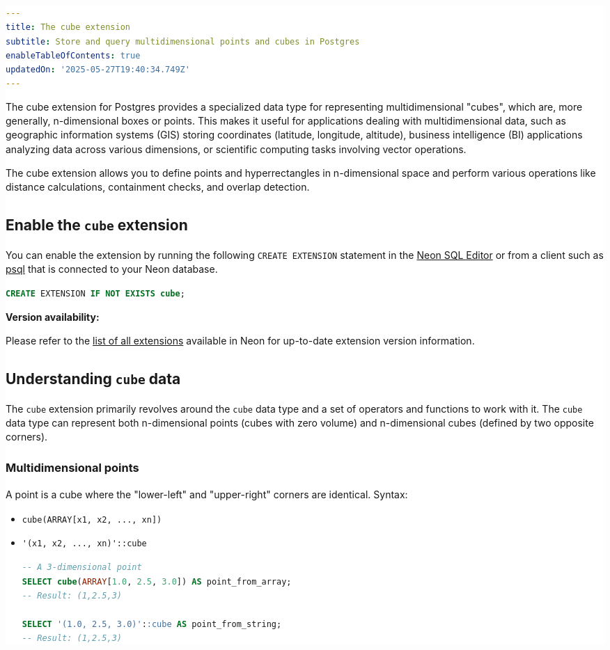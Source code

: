```yaml
---
title: The cube extension
subtitle: Store and query multidimensional points and cubes in Postgres
enableTableOfContents: true
updatedOn: '2025-05-27T19:40:34.749Z'
---
```


The cube extension for Postgres provides a specialized data type for representing multidimensional "cubes", which are, more generally, n-dimensional boxes or points. This makes it useful for applications dealing with multidimensional data, such as geographic information systems (GIS) storing coordinates (latitude, longitude, altitude), business intelligence (BI) applications analyzing data across various dimensions, or scientific computing tasks involving vector operations.

<CTA />

The cube extension allows you to define points and hyperrectangles in n-dimensional space and perform various operations like distance calculations, containment checks, and overlap detection.

## Enable the `cube` extension

You can enable the extension by running the following `CREATE EXTENSION` statement in the [Neon SQL Editor](/docs/get-started-with-neon/query-with-neon-sql-editor) or from a client such as [psql](/docs/connect/query-with-psql-editor) that is connected to your Neon database.

```sql
CREATE EXTENSION IF NOT EXISTS cube;
```

**Version availability:**

Please refer to the [list of all extensions](/docs/extensions/pg-extensions) available in Neon for up-to-date extension version information.

## Understanding `cube` data

The `cube` extension primarily revolves around the `cube` data type and a set of operators and functions to work with it. The `cube` data type can represent both n-dimensional points (cubes with zero volume) and n-dimensional cubes (defined by two opposite corners).

### Multidimensional points

A point is a cube where the "lower-left" and "upper-right" corners are identical.
Syntax:

- `cube(ARRAY[x1, x2, ..., xn])`
- `'(x1, x2, ..., xn)'::cube`

  ```sql
  -- A 3-dimensional point
  SELECT cube(ARRAY[1.0, 2.5, 3.0]) AS point_from_array;
  -- Result: (1,2.5,3)

  SELECT '(1.0, 2.5, 3.0)'::cube AS point_from_string;
  -- Result: (1,2.5,3)
  ```
